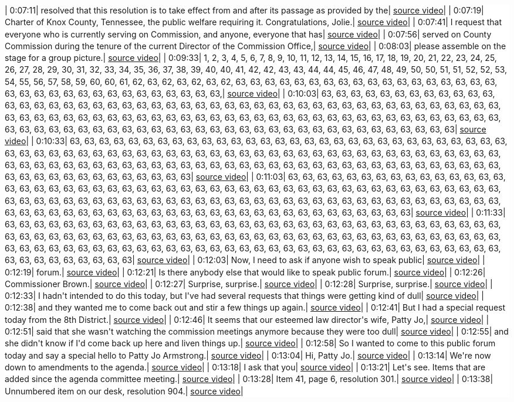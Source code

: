 | 0:07:11| resolved that this resolution is to take effect from and after its passage as provided by the| [source video](https://archive.org/details/CoComWS170619?start=431)|
| 0:07:19| Charter of Knox County, Tennessee, the public welfare requiring it. Congratulations, Jolie.| [source video](https://archive.org/details/CoComWS170619?start=439)|
| 0:07:41| I request that everyone who is currently serving on Commission, and anyone, everyone that has| [source video](https://archive.org/details/CoComWS170619?start=461)|
| 0:07:56| served on County Commission during the tenure of the current Director of the Commission Office,| [source video](https://archive.org/details/CoComWS170619?start=476)|
| 0:08:03| please assemble on the stage for a group picture.| [source video](https://archive.org/details/CoComWS170619?start=483)|
| 0:09:33| 1, 2, 3, 4, 5, 6, 7, 8, 9, 10, 11, 12, 13, 14, 15, 16, 17, 18, 19, 20, 21, 22, 23, 24, 25, 26, 27, 28, 29, 30, 31, 32, 33, 34, 35, 36, 37, 38, 39, 40, 40, 41, 42, 42, 43, 43, 44, 44, 45, 46, 47, 48, 49, 50, 50, 51, 51, 52, 52, 53, 54, 55, 56, 57, 58, 59, 60, 60, 61, 62, 63, 62, 63, 62, 63, 62, 63, 63, 63, 63, 63, 63, 63, 63, 63, 63, 63, 63, 63, 63, 63, 63, 63, 63, 63, 63, 63, 63, 63, 63, 63, 63, 63, 63, 63, 63, 63, 63, 63,| [source video](https://archive.org/details/CoComWS170619?start=573)|
| 0:10:03| 63, 63, 63, 63, 63, 63, 63, 63, 63, 63, 63, 63, 63, 63, 63, 63, 63, 63, 63, 63, 63, 63, 63, 63, 63, 63, 63, 63, 63, 63, 63, 63, 63, 63, 63, 63, 63, 63, 63, 63, 63, 63, 63, 63, 63, 63, 63, 63, 63, 63, 63, 63, 63, 63, 63, 63, 63, 63, 63, 63, 63, 63, 63, 63, 63, 63, 63, 63, 63, 63, 63, 63, 63, 63, 63, 63, 63, 63, 63, 63, 63, 63, 63, 63, 63, 63, 63, 63, 63, 63, 63, 63, 63, 63, 63, 63, 63, 63, 63, 63, 63, 63, 63, 63, 63, 63, 63, 63, 63, 63, 63| [source video](https://archive.org/details/CoComWS170619?start=603)|
| 0:10:33| 63, 63, 63, 63, 63, 63, 63, 63, 63, 63, 63, 63, 63, 63, 63, 63, 63, 63, 63, 63, 63, 63, 63, 63, 63, 63, 63, 63, 63, 63, 63, 63, 63, 63, 63, 63, 63, 63, 63, 63, 63, 63, 63, 63, 63, 63, 63, 63, 63, 63, 63, 63, 63, 63, 63, 63, 63, 63, 63, 63, 63, 63, 63, 63, 63, 63, 63, 63, 63, 63, 63, 63, 63, 63, 63, 63, 63, 63, 63, 63, 63, 63, 63, 63, 63, 63, 63, 63, 63, 63, 63, 63, 63, 63, 63, 63, 63, 63, 63, 63, 63, 63, 63, 63, 63, 63, 63, 63, 63, 63, 63| [source video](https://archive.org/details/CoComWS170619?start=633)|
| 0:11:03| 63, 63, 63, 63, 63, 63, 63, 63, 63, 63, 63, 63, 63, 63, 63, 63, 63, 63, 63, 63, 63, 63, 63, 63, 63, 63, 63, 63, 63, 63, 63, 63, 63, 63, 63, 63, 63, 63, 63, 63, 63, 63, 63, 63, 63, 63, 63, 63, 63, 63, 63, 63, 63, 63, 63, 63, 63, 63, 63, 63, 63, 63, 63, 63, 63, 63, 63, 63, 63, 63, 63, 63, 63, 63, 63, 63, 63, 63, 63, 63, 63, 63, 63, 63, 63, 63, 63, 63, 63, 63, 63, 63, 63, 63, 63, 63, 63, 63, 63, 63, 63, 63, 63, 63, 63, 63, 63, 63, 63, 63, 63| [source video](https://archive.org/details/CoComWS170619?start=663)|
| 0:11:33| 63, 63, 63, 63, 63, 63, 63, 63, 63, 63, 63, 63, 63, 63, 63, 63, 63, 63, 63, 63, 63, 63, 63, 63, 63, 63, 63, 63, 63, 63, 63, 63, 63, 63, 63, 63, 63, 63, 63, 63, 63, 63, 63, 63, 63, 63, 63, 63, 63, 63, 63, 63, 63, 63, 63, 63, 63, 63, 63, 63, 63, 63, 63, 63, 63, 63, 63, 63, 63, 63, 63, 63, 63, 63, 63, 63, 63, 63, 63, 63, 63, 63, 63, 63, 63, 63, 63, 63, 63, 63, 63, 63, 63, 63, 63, 63, 63, 63, 63, 63, 63, 63, 63, 63, 63, 63, 63, 63, 63, 63, 63| [source video](https://archive.org/details/CoComWS170619?start=693)|
| 0:12:03| Now, I need to ask if anyone wish to speak public| [source video](https://archive.org/details/CoComWS170619?start=723)|
| 0:12:19| forum.| [source video](https://archive.org/details/CoComWS170619?start=739)|
| 0:12:21| Is there anybody else that would like to speak public forum.| [source video](https://archive.org/details/CoComWS170619?start=741)|
| 0:12:26| Commissioner Brown.| [source video](https://archive.org/details/CoComWS170619?start=746)|
| 0:12:27| Surprise, surprise.| [source video](https://archive.org/details/CoComWS170619?start=747)|
| 0:12:28| Surprise, surprise.| [source video](https://archive.org/details/CoComWS170619?start=748)|
| 0:12:33| I hadn't intended to do this today, but I've had several requests that things were getting kind of dull| [source video](https://archive.org/details/CoComWS170619?start=753)|
| 0:12:38| and they wanted me to come back out and stir a few things up again.| [source video](https://archive.org/details/CoComWS170619?start=758)|
| 0:12:41| But I had a special request today from the 8th District.| [source video](https://archive.org/details/CoComWS170619?start=761)|
| 0:12:46| It seems that our esteemed law director's wife, Patty Jo,| [source video](https://archive.org/details/CoComWS170619?start=766)|
| 0:12:51| said that she wasn't watching the commission meetings anymore because they were too dull| [source video](https://archive.org/details/CoComWS170619?start=771)|
| 0:12:55| and she didn't know if I'd come back up here and liven things up.| [source video](https://archive.org/details/CoComWS170619?start=775)|
| 0:12:58| So I wanted to come to this public forum today and say a special hello to Patty Jo Armstrong.| [source video](https://archive.org/details/CoComWS170619?start=778)|
| 0:13:04| Hi, Patty Jo.| [source video](https://archive.org/details/CoComWS170619?start=784)|
| 0:13:14| We're now down to amendments to the agenda.| [source video](https://archive.org/details/CoComWS170619?start=794)|
| 0:13:18| I ask that you| [source video](https://archive.org/details/CoComWS170619?start=798)|
| 0:13:21| Let's see. Items that are added since the agenda committee meeting.| [source video](https://archive.org/details/CoComWS170619?start=801)|
| 0:13:28| Item 41, page 6, resolution 301.| [source video](https://archive.org/details/CoComWS170619?start=808)|
| 0:13:38| Unnumbered item on our desk, resolution 904.| [source video](https://archive.org/details/CoComWS170619?start=818)|